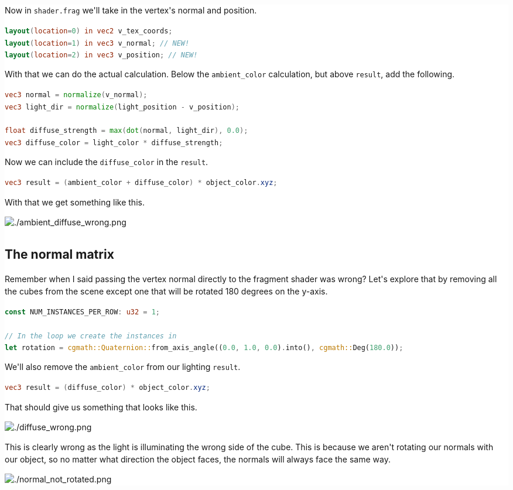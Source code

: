 Now in `shader.frag` we'll take in the vertex's normal and position.

```glsl
layout(location=0) in vec2 v_tex_coords;
layout(location=1) in vec3 v_normal; // NEW!
layout(location=2) in vec3 v_position; // NEW!
```

With that we can do the actual calculation. Below the `ambient_color` calculation, but above `result`, add the following.

```glsl
vec3 normal = normalize(v_normal);
vec3 light_dir = normalize(light_position - v_position);

float diffuse_strength = max(dot(normal, light_dir), 0.0);
vec3 diffuse_color = light_color * diffuse_strength;
```

Now we can include the `diffuse_color` in the `result`.

```glsl
vec3 result = (ambient_color + diffuse_color) * object_color.xyz;
```

With that we get something like this.

![./ambient_diffuse_wrong.png](./ambient_diffuse_wrong.png)

## The normal matrix

Remember when I said passing the vertex normal directly to the fragment shader was wrong? Let's explore that by removing all the cubes from the scene except one that will be rotated 180 degrees on the y-axis.

```rust
const NUM_INSTANCES_PER_ROW: u32 = 1;

// In the loop we create the instances in
let rotation = cgmath::Quaternion::from_axis_angle((0.0, 1.0, 0.0).into(), cgmath::Deg(180.0));
```

We'll also remove the `ambient_color` from our lighting `result`.

```glsl
vec3 result = (diffuse_color) * object_color.xyz;
```

That should give us something that looks like this.

![./diffuse_wrong.png](./diffuse_wrong.png)

This is clearly wrong as the light is illuminating the wrong side of the cube. This is because we aren't rotating our normals with our object, so no matter what direction the object faces, the normals will always face the same way.

![./normal_not_rotated.png](./normal_not_rotated.png)
